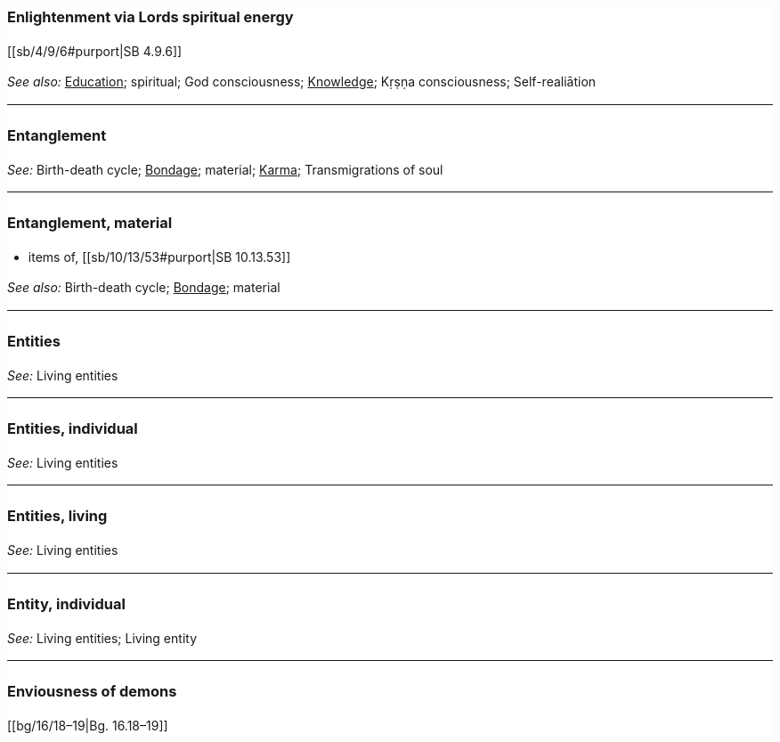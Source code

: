 
### Enlightenment via Lords spiritual energy

[[sb/4/9/6#purport|SB 4.9.6]]


*See also:* [Education](entries/education.md); spiritual; God consciousness; [Knowledge](entries/knowledge.md); Kṛṣṇa consciousness; Self-realiātion

---

### Entanglement


*See:* Birth-death cycle; [Bondage](entries/bondage.md); material; [Karma](entries/karma.md); Transmigrations of soul

---

### Entanglement, material

* items of, [[sb/10/13/53#purport|SB 10.13.53]]

*See also:* Birth-death cycle; [Bondage](entries/bondage.md); material

---

### Entities


*See:* Living entities

---

### Entities, individual


*See:* Living entities

---

### Entities, living


*See:* Living entities

---

### Entity, individual


*See:* Living entities; Living entity

---

### Enviousness of demons

[[bg/16/18–19|Bg. 16.18–19]]
